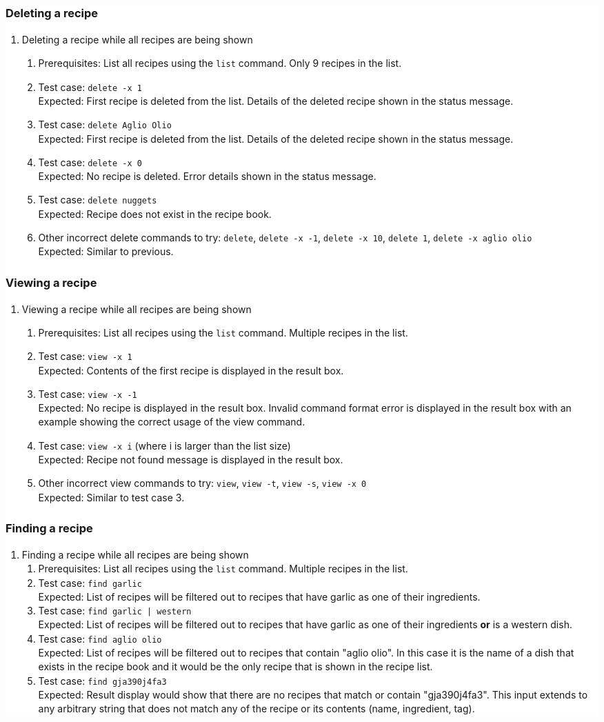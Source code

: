 ### Deleting a recipe

1. Deleting a recipe while all recipes are being shown

    1. Prerequisites: List all recipes using the `list` command. Only 9 recipes in the list.

    2. Test case: `delete -x 1`<br>
       Expected: First recipe is deleted from the list. Details of the deleted recipe shown in the status message.
   
    3. Test case: `delete Aglio Olio` <br>
       Expected: First recipe is deleted from the list. Details of the deleted recipe shown in the status message. 

    4. Test case: `delete -x 0`<br>
       Expected: No recipe is deleted. Error details shown in the status message.

    5. Test case: `delete nuggets`<br>
       Expected: Recipe does not exist in the recipe book.

    7. Other incorrect delete commands to try: `delete`, `delete -x -1`, `delete -x 10`, `delete 1`, `delete -x aglio olio` <br>
       Expected: Similar to previous.
    

### Viewing a recipe

1. Viewing a recipe while all recipes are being shown

    1. Prerequisites: List all recipes using the `list` command. Multiple recipes in the list.

    2. Test case: `view -x 1`<br>
       Expected: Contents of the first recipe is displayed in the result box. 

    3. Test case: `view -x -1`<br>
       Expected: No recipe is displayed in the result box. Invalid command format error is displayed in the result box with an example showing the correct usage of the view command. 
    
    4. Test case: `view -x i` (where i is larger than the list size)<br>
       Expected: Recipe not found message is displayed in the result box. 

    5. Other incorrect view commands to try: `view`, `view -t`, `view -s`, `view -x 0`<br>
          Expected: Similar to test case 3.


### Finding a recipe

1. Finding a recipe while all recipes are being shown
   1. Prerequisites: List all recipes using the `list` command. Multiple recipes in the list.
   2. Test case: `find garlic`<br>
      Expected: List of recipes will be filtered out to recipes that have garlic as one of their ingredients.
   3. Test case: `find garlic | western` <br>
      Expected: List of recipes will be filtered out to recipes that have garlic as one of their ingredients **or** is a western dish.
   4. Test case: `find aglio olio` <br>
      Expected: List of recipes will be filtered out to recipes that contain "aglio olio". In this case it is the name of a dish that exists in the recipe book and it would be the only recipe that is shown in the recipe list.
   5. Test case: `find gja390j4fa3` <br>
      Expected: Result display would show that there are no recipes that match or contain "gja390j4fa3". This input extends to any arbitrary string that does not match any of the recipe or its contents (name, ingredient, tag).
